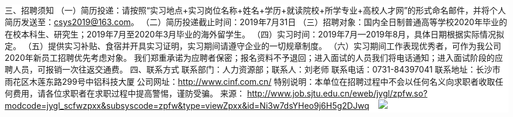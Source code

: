         
    


三、招聘须知
（一）简历投递：请按照“实习地点+实习岗位名称+姓名+学历+就读院校+所学专业+高校人才网”的形式命名邮件，并将个人简历发送至：csys2019@163.com。
（二）简历投递截止时间：2019年7月31日
（三）招聘对象：国内全日制普通高等学校2020年毕业的在校本科生、研究生；2019年7月至2020年3月毕业的海外留学生。
（四）实习时间：2019年7月—2019年8月，具体日期根据实际情况拟定。
（五）提供实习补贴、食宿并开具实习证明，实习期间请遵守企业的一切规章制度。
（六）实习期间工作表现优秀者，可作为我公司2020年新员工招聘优先考虑对象。
我们郑重承诺为应聘者保密；报名资料不予退回；进入面试的人员我们将电话通知；进入面试阶段的应聘人员，可报销一次往返交通费。
四、联系方式
联系部门：人力资源部；联系人：刘老师
联系电话：0731-84397041
联系地址：长沙市雨花区木莲东路299号中铝科技大厦
公司网址：http://www.cinf.com.cn/
特别说明：本单位在招聘过程中不会以任何名义向求职者收取任何费用，请各位求职者在求职过程中提高警惕，谨防受骗。
来源：
http://www.job.sjtu.edu.cn/eweb/jygl/zpfw.so?modcode=jygl_scfwzpxx&subsyscode=zpfw&type=viewZpxx&id=Ni3w7dsYHeo9j6H5g2DJwq
 
 ![](https://cdn.weiweiblog.cn/20181015134814.png)